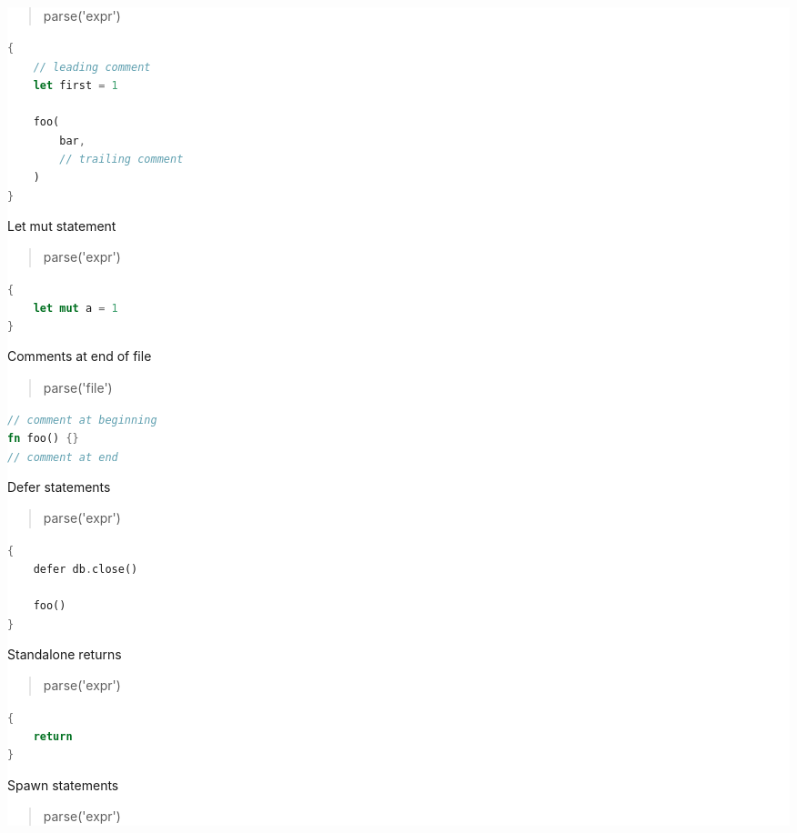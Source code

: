 > parse('expr')

```rust
{
    // leading comment
    let first = 1

    foo(
        bar,
        // trailing comment
    )
}
```

Let mut statement

> parse('expr')

```rust
{
    let mut a = 1
}
```

Comments at end of file

> parse('file')

```rust
// comment at beginning
fn foo() {}
// comment at end
```

Defer statements

> parse('expr')

```rust
{
    defer db.close()

    foo()
}
```

Standalone returns

> parse('expr')

```rust
{
    return
}
```

Spawn statements

> parse('expr')
